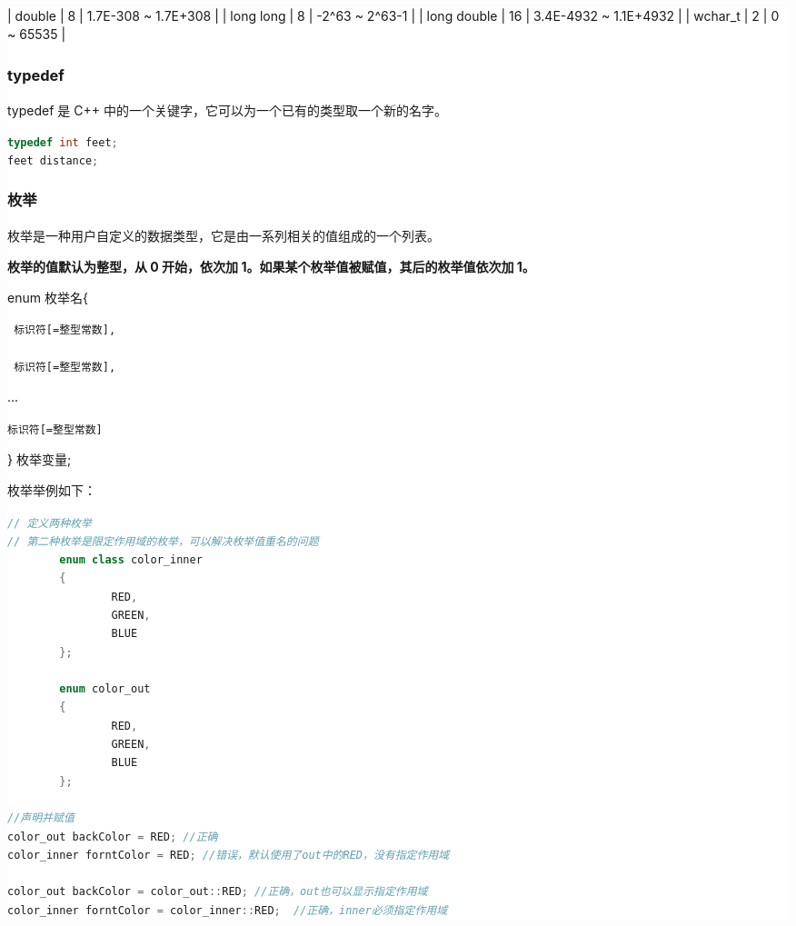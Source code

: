| double             | 8        | 1.7E-308 ~ 1.7E+308                               |
| long long          | 8        | -2^63 ~ 2^63-1                                    |
| long double        | 16       | 3.4E-4932 ~ 1.1E+4932                             |
| wchar_t            | 2        | 0 ~ 65535                                         |

### typedef

typedef 是 C++ 中的一个关键字，它可以为一个已有的类型取一个新的名字。

```cpp
typedef int feet;
feet distance;
```

### 枚举

枚举是一种用户自定义的数据类型，它是由一系列相关的值组成的一个列表。

**枚举的值默认为整型，从 0 开始，依次加 1。如果某个枚举值被赋值，其后的枚举值依次加 1。**

enum 枚举名{

```
 标识符[=整型常数],

 标识符[=整型常数], 
```

...

```
标识符[=整型常数]
```

} 枚举变量;

枚举举例如下：

```cpp
// 定义两种枚举
// 第二种枚举是限定作用域的枚举，可以解决枚举值重名的问题
        enum class color_inner
        {
                RED,
                GREEN,
                BLUE
        };
 
        enum color_out
        {
                RED,
                GREEN,
                BLUE
        };
 
//声明并赋值
color_out backColor = RED; //正确
color_inner forntColor = RED; //错误，默认使用了out中的RED，没有指定作用域
 
color_out backColor = color_out::RED; //正确，out也可以显示指定作用域
color_inner forntColor = color_inner::RED;  //正确，inner必须指定作用域
```
